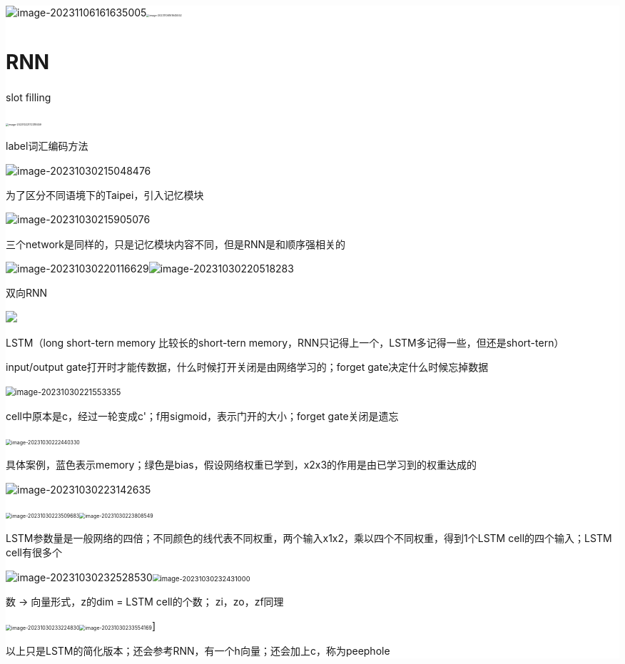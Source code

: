  ![image-20231106161635005](https://cdn.jsdelivr.net/gh/yuhengtu/typora_images@master/img/202311061616053.png)<img src="https://cdn.jsdelivr.net/gh/yuhengtu/typora_images@master/img/202311061616584.png" alt="image-20231106161645552" style="zoom: 25%;" />







# RNN

slot filling

<img src="https://cdn.jsdelivr.net/gh/yuhengtu/typora_images@master/img/202310221723533.png" alt="image-20231022172318459" style="zoom:25%;" />

label词汇编码方法

![image-20231030215048476](https://cdn.jsdelivr.net/gh/yuhengtu/typora_images@master/img/202310302150601.png)

为了区分不同语境下的Taipei，引入记忆模块

![image-20231030215905076](https://cdn.jsdelivr.net/gh/yuhengtu/typora_images@master/img/202310302159164.png)

三个network是同样的，只是记忆模块内容不同，但是RNN是和顺序强相关的

![image-20231030220116629](https://cdn.jsdelivr.net/gh/yuhengtu/typora_images@master/img/202310302201750.png)![image-20231030220518283](https://cdn.jsdelivr.net/gh/yuhengtu/typora_images@master/img/202310302205380.png)

双向RNN

![](https://cdn.jsdelivr.net/gh/yuhengtu/typora_images@master/img/202310302206712.png)

LSTM（long short-tern memory 比较长的short-tern memory，RNN只记得上一个，LSTM多记得一些，但还是short-tern）

input/output gate打开时才能传数据，什么时候打开关闭是由网络学习的；forget gate决定什么时候忘掉数据

<img src="https://cdn.jsdelivr.net/gh/yuhengtu/typora_images@master/img/202310302215444.png" alt="image-20231030221553355" style="zoom:80%;" />

cell中原本是c，经过一轮变成c'；f用sigmoid，表示门开的大小；forget gate关闭是遗忘

<img src="https://cdn.jsdelivr.net/gh/yuhengtu/typora_images@master/img/202310302224452.png" alt="image-20231030222440330" style="zoom: 50%;" />

具体案例，蓝色表示memory；绿色是bias，假设网络权重已学到，x2x3的作用是由已学习到的权重达成的

![image-20231030223142635](https://cdn.jsdelivr.net/gh/yuhengtu/typora_images@master/img/202310302231757.png)

<img src="C:/Users/tyhhh/AppData/Roaming/Typora/typora-user-images/image-20231030223729661.png" alt="image-20231030223509683" style="zoom: 50%;" /><img src="https://cdn.jsdelivr.net/gh/yuhengtu/typora_images@master/img/202310302238638.png" alt="image-20231030223808549" style="zoom:50%;" />

LSTM参数量是一般网络的四倍；不同颜色的线代表不同权重，两个输入x1x2，乘以四个不同权重，得到1个LSTM cell的四个输入；LSTM cell有很多个

![image-20231030232528530](https://cdn.jsdelivr.net/gh/yuhengtu/typora_images@master/img/202310302325609.png)<img src="https://cdn.jsdelivr.net/gh/yuhengtu/typora_images@master/img/202310302324109.png" alt="image-20231030232431000" style="zoom: 67%;" />

数 -> 向量形式，z的dim = LSTM cell的个数； zi，zo，zf同理

<img src="https://cdn.jsdelivr.net/gh/yuhengtu/typora_images@master/img/202310302332909.png" alt="image-20231030233224830" style="zoom:50%;" /><img src="https://cdn.jsdelivr.net/gh/yuhengtu/typora_images@master/img/202310302335253.png" alt="image-20231030233554169" style="zoom:50%;" />]

以上只是LSTM的简化版本；还会参考RNN，有一个h向量；还会加上c，称为peephole
